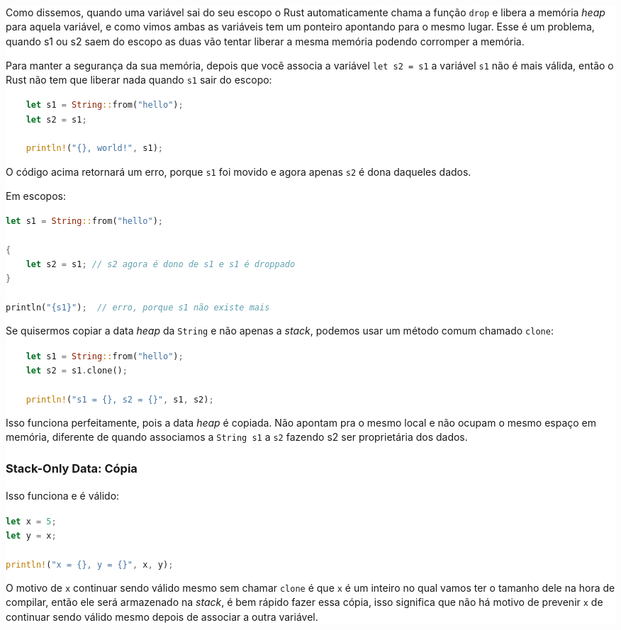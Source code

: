 Como dissemos, quando uma variável sai do seu escopo o Rust automaticamente chama a função ```drop``` e libera a memória _heap_ para aquela variável, e como vimos ambas as variáveis tem um ponteiro apontando para o mesmo lugar. Esse é um problema, quando s1 ou s2 saem do escopo as duas vão tentar liberar a mesma memória podendo corromper a memória.

Para manter a segurança da sua memória, depois que você associa a variável ```let s2 = s1``` a variável ```s1``` não é mais válida, então o Rust não tem que liberar nada quando ```s1``` sair do escopo:

```rust
    let s1 = String::from("hello");
    let s2 = s1;

    println!("{}, world!", s1);
```

O código acima retornará um erro, porque ```s1``` foi movido e agora apenas ```s2``` é dona daqueles dados.

Em escopos:

```rust
let s1 = String::from("hello");

{
	let s2 = s1; // s2 agora é dono de s1 e s1 é droppado
}

println("{s1}");  // erro, porque s1 não existe mais
```

Se quisermos copiar a data _heap_ da ```String``` e não apenas a _stack_, podemos usar um método comum chamado ```clone```:

```rust
    let s1 = String::from("hello");
    let s2 = s1.clone();

    println!("s1 = {}, s2 = {}", s1, s2);
```

Isso funciona perfeitamente, pois a data _heap_ é copiada. Não apontam pra o mesmo local e não ocupam o mesmo espaço em memória, diferente de quando associamos a ```String s1``` a ```s2```  fazendo s2 ser proprietária dos dados. 


### Stack-Only Data: Cópia

Isso funciona e é válido:

```rust    
let x = 5;
let y = x;

println!("x = {}, y = {}", x, y);
```

O motivo de ```x``` continuar sendo válido mesmo sem chamar ```clone``` é que ```x``` é um inteiro no qual vamos ter o tamanho dele na hora de compilar, então ele será armazenado na _stack_, é bem rápido fazer essa cópia, isso significa que não há motivo de prevenir ```x``` de continuar sendo válido mesmo depois de associar a outra variável.
